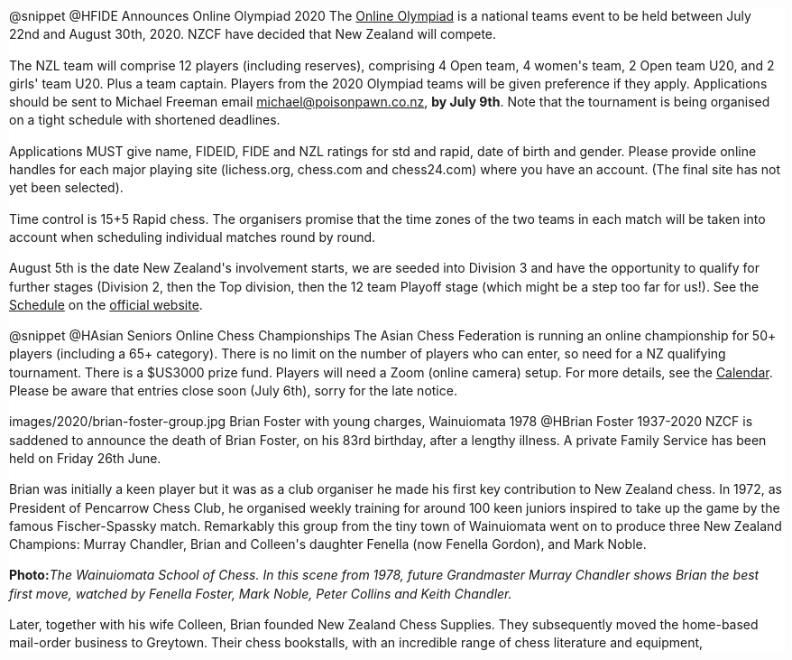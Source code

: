 @snippet
@HFIDE Announces Online Olympiad 2020
The <a href="https://olymp.fide.com/">Online Olympiad</a> is a national teams event to be held between July 22nd and August 30th, 2020.
NZCF have decided that New Zealand will compete.
</p><p>
The NZL team will comprise 12 players (including reserves), comprising 4 Open team, 4 women's team, 2 Open team U20, and 2 girls' team U20. Plus a team captain.
Players from the 2020 Olympiad teams will be given preference if they apply. Applications should be sent to Michael Freeman email
<a href="mailto:michael@poisonpawn.co.nz">michael@poisonpawn.co.nz</a>, <b>by July 9th</b>. Note that the tournament is being organised on a tight
schedule with shortened deadlines.
</p><p>
Applications MUST give name, FIDEID, FIDE and NZL ratings for std and rapid, date of birth and gender. Please provide online handles
for each major playing site (lichess.org, chess.com and chess24.com) where you have an account. (The final site has not yet been selected).
</p><p>
Time control is 15+5 Rapid chess. The organisers promise that the time zones of the two teams in each match will be taken into account
when scheduling individual matches round by round.
</p><p>
August 5th is the date New Zealand's involvement starts, we are seeded into Division 3 and have the opportunity to qualify for
further stages (Division 2, then the Top division, then the 12 team Playoff stage (which might be a step too far for us!). See the
<a href="https://olymp.fide.com//schedule">Schedule</a> on the <a href="https://olymp.fide.com">official website</a>.

@snippet
@HAsian Seniors Online Chess Championships
The Asian Chess Federation is running an online championship for 50+ players (including a 65+ category). There is no
limit on the number of players who can enter, so need for a NZ qualifying tournament. There is a $US3000 prize fund. Players
will need a Zoom (online camera) setup. For more details, see the <a href="calendar.html">Calendar</a>. Please be aware that entries close
soon (July 6th), sorry for the late notice.

images/2020/brian-foster-group.jpg
Brian Foster with young charges, Wainuiomata 1978
@HBrian Foster 1937-2020
NZCF is saddened to announce the death of Brian Foster, on his 83rd birthday, after a lengthy illness.
A private Family Service has been held on Friday 26th June.
</p><p>
Brian was initially a keen player but it was as a club organiser he made his first key contribution to New Zealand chess.
In 1972, as President of Pencarrow Chess Club, he organised weekly training for around 100 keen juniors inspired to take
up the game by the famous Fischer-Spassky match. Remarkably this group from the tiny town of Wainuiomata went on to produce
three New Zealand Champions: Murray Chandler, Brian and Colleen's daughter Fenella (now Fenella Gordon), and Mark Noble.
</p><p>
<b>Photo:</b><i>The Wainuiomata School of Chess. In this scene from 1978, future Grandmaster Murray Chandler shows Brian
the best first move, watched by Fenella Foster, Mark Noble, Peter Collins and Keith Chandler.</i>
</p><p>
Later, together with his wife Colleen, Brian founded New Zealand Chess Supplies. They subsequently moved the home-based
mail-order business to Greytown. Their chess bookstalls, with an incredible range of chess literature and equipment,